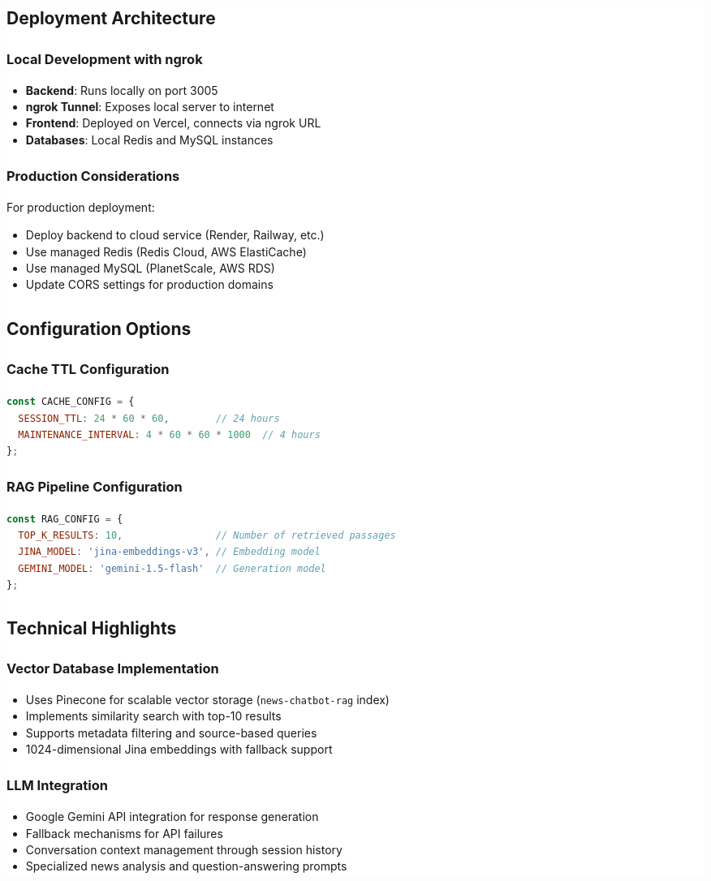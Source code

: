 ## Deployment Architecture

### Local Development with ngrok
- **Backend**: Runs locally on port 3005
- **ngrok Tunnel**: Exposes local server to internet
- **Frontend**: Deployed on Vercel, connects via ngrok URL
- **Databases**: Local Redis and MySQL instances

### Production Considerations
For production deployment:
- Deploy backend to cloud service (Render, Railway, etc.)
- Use managed Redis (Redis Cloud, AWS ElastiCache)
- Use managed MySQL (PlanetScale, AWS RDS)
- Update CORS settings for production domains

## Configuration Options

### Cache TTL Configuration
```javascript
const CACHE_CONFIG = {
  SESSION_TTL: 24 * 60 * 60,        // 24 hours
  MAINTENANCE_INTERVAL: 4 * 60 * 60 * 1000  // 4 hours
};
```

### RAG Pipeline Configuration
```javascript
const RAG_CONFIG = {
  TOP_K_RESULTS: 10,                // Number of retrieved passages
  JINA_MODEL: 'jina-embeddings-v3', // Embedding model
  GEMINI_MODEL: 'gemini-1.5-flash'  // Generation model
};
```

## Technical Highlights

### Vector Database Implementation
- Uses Pinecone for scalable vector storage (`news-chatbot-rag` index)
- Implements similarity search with top-10 results
- Supports metadata filtering and source-based queries
- 1024-dimensional Jina embeddings with fallback support

### LLM Integration
- Google Gemini API integration for response generation
- Fallback mechanisms for API failures
- Conversation context management through session history
- Specialized news analysis and question-answering prompts
